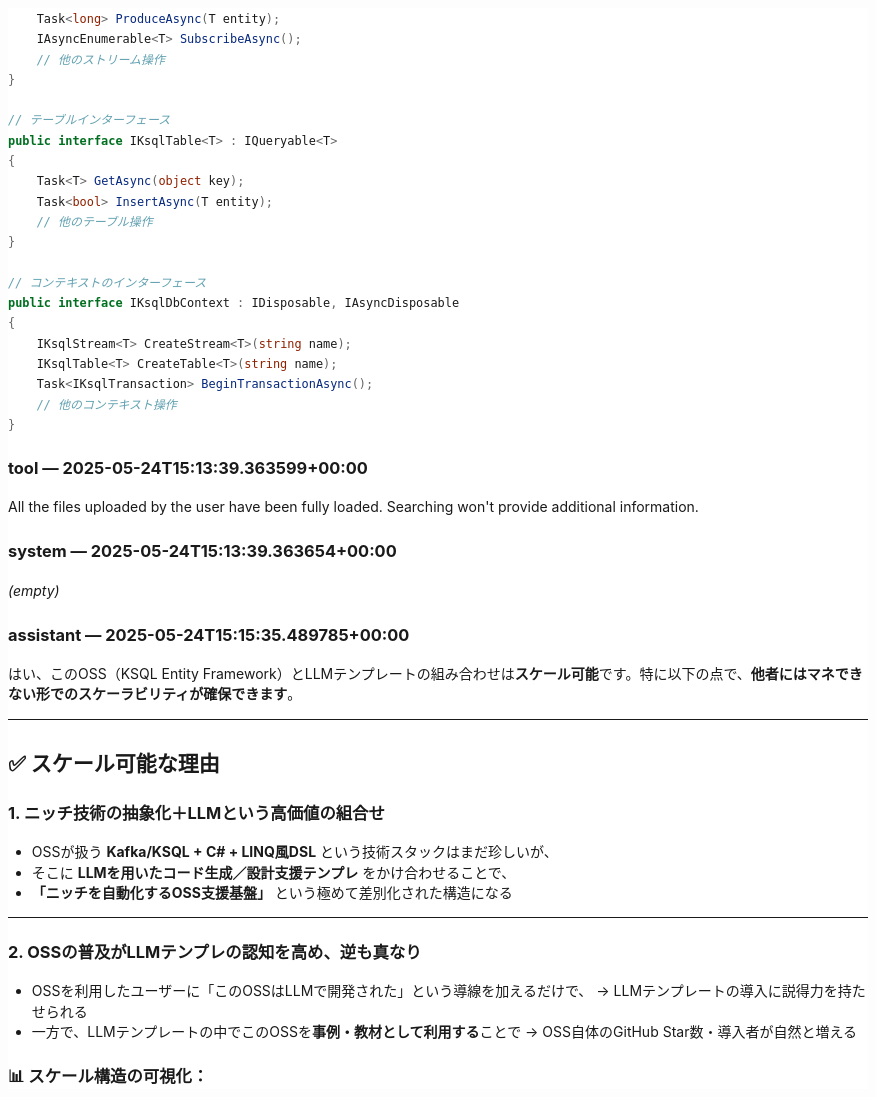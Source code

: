 ```csharp
    Task<long> ProduceAsync(T entity);
    IAsyncEnumerable<T> SubscribeAsync();
    // 他のストリーム操作
}

// テーブルインターフェース
public interface IKsqlTable<T> : IQueryable<T>
{
    Task<T> GetAsync(object key);
    Task<bool> InsertAsync(T entity);
    // 他のテーブル操作
}

// コンテキストのインターフェース
public interface IKsqlDbContext : IDisposable, IAsyncDisposable
{
    IKsqlStream<T> CreateStream<T>(string name);
    IKsqlTable<T> CreateTable<T>(string name);
    Task<IKsqlTransaction> BeginTransactionAsync();
    // 他のコンテキスト操作
}
```
### tool — 2025-05-24T15:13:39.363599+00:00

All the files uploaded by the user have been fully loaded. Searching won't provide additional information.
### system — 2025-05-24T15:13:39.363654+00:00

_(empty)_
### assistant — 2025-05-24T15:15:35.489785+00:00

はい、このOSS（KSQL Entity Framework）とLLMテンプレートの組み合わせは**スケール可能**です。特に以下の点で、**他者にはマネできない形でのスケーラビリティが確保できます**。

---

## ✅ スケール可能な理由
### 1. **ニッチ技術の抽象化＋LLMという高価値の組合せ**
- OSSが扱う **Kafka/KSQL + C# + LINQ風DSL** という技術スタックはまだ珍しいが、
- そこに **LLMを用いたコード生成／設計支援テンプレ** をかけ合わせることで、
- **「ニッチを自動化するOSS支援基盤」** という極めて差別化された構造になる

---
### 2. **OSSの普及がLLMテンプレの認知を高め、逆も真なり**
- OSSを利用したユーザーに「このOSSはLLMで開発された」という導線を加えるだけで、
  → LLMテンプレートの導入に説得力を持たせられる
- 一方で、LLMテンプレートの中でこのOSSを**事例・教材として利用する**ことで
  → OSS自体のGitHub Star数・導入者が自然と増える
### 📊 スケール構造の可視化：

